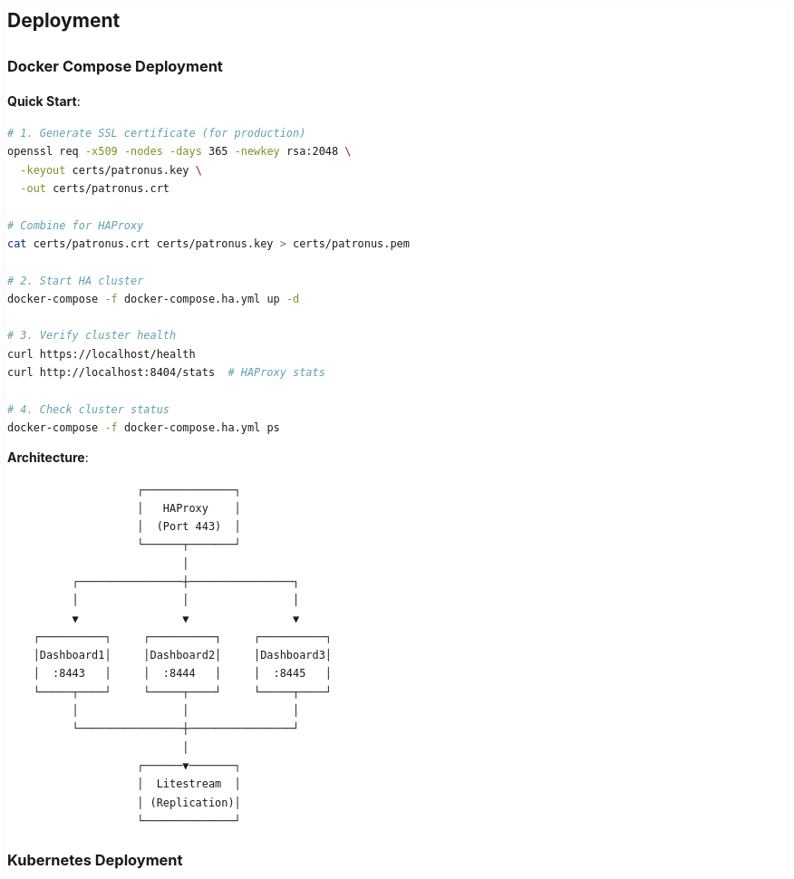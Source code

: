 ## Deployment

### Docker Compose Deployment

**Quick Start**:

```bash
# 1. Generate SSL certificate (for production)
openssl req -x509 -nodes -days 365 -newkey rsa:2048 \
  -keyout certs/patronus.key \
  -out certs/patronus.crt

# Combine for HAProxy
cat certs/patronus.crt certs/patronus.key > certs/patronus.pem

# 2. Start HA cluster
docker-compose -f docker-compose.ha.yml up -d

# 3. Verify cluster health
curl https://localhost/health
curl http://localhost:8404/stats  # HAProxy stats

# 4. Check cluster status
docker-compose -f docker-compose.ha.yml ps
```

**Architecture**:

```
                    ┌──────────────┐
                    │   HAProxy    │
                    │  (Port 443)  │
                    └──────┬───────┘
                           │
          ┌────────────────┼────────────────┐
          │                │                │
          ▼                ▼                ▼
    ┌──────────┐     ┌──────────┐     ┌──────────┐
    │Dashboard1│     │Dashboard2│     │Dashboard3│
    │  :8443   │     │  :8444   │     │  :8445   │
    └─────┬────┘     └─────┬────┘     └─────┬────┘
          │                │                │
          └────────────────┼────────────────┘
                           │
                    ┌──────▼───────┐
                    │  Litestream  │
                    │ (Replication)│
                    └──────────────┘
```

### Kubernetes Deployment
